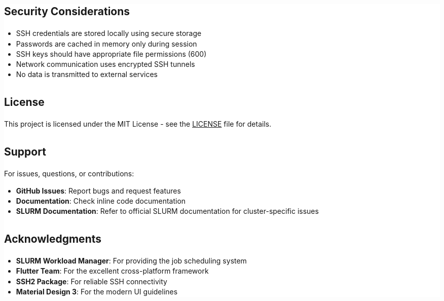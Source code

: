 ## Security Considerations

- SSH credentials are stored locally using secure storage
- Passwords are cached in memory only during session
- SSH keys should have appropriate file permissions (600)
- Network communication uses encrypted SSH tunnels
- No data is transmitted to external services

## License

This project is licensed under the MIT License - see the [LICENSE](LICENSE) file for details.

## Support

For issues, questions, or contributions:
- **GitHub Issues**: Report bugs and request features
- **Documentation**: Check inline code documentation
- **SLURM Documentation**: Refer to official SLURM documentation for cluster-specific issues

## Acknowledgments

- **SLURM Workload Manager**: For providing the job scheduling system
- **Flutter Team**: For the excellent cross-platform framework
- **SSH2 Package**: For reliable SSH connectivity
- **Material Design 3**: For the modern UI guidelines
